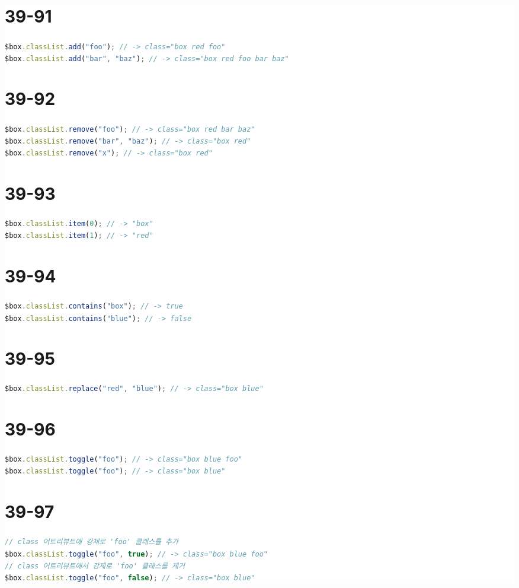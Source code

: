 # 39-91

```javascript
$box.classList.add("foo"); // -> class="box red foo"
$box.classList.add("bar", "baz"); // -> class="box red foo bar baz"
```

# 39-92

```javascript
$box.classList.remove("foo"); // -> class="box red bar baz"
$box.classList.remove("bar", "baz"); // -> class="box red"
$box.classList.remove("x"); // -> class="box red"
```

# 39-93

```javascript
$box.classList.item(0); // -> "box"
$box.classList.item(1); // -> "red"
```

# 39-94

```javascript
$box.classList.contains("box"); // -> true
$box.classList.contains("blue"); // -> false
```

# 39-95

```javascript
$box.classList.replace("red", "blue"); // -> class="box blue"
```

# 39-96

```javascript
$box.classList.toggle("foo"); // -> class="box blue foo"
$box.classList.toggle("foo"); // -> class="box blue"
```

# 39-97

```javascript
// class 어트리뷰트에 강제로 'foo' 클래스를 추가
$box.classList.toggle("foo", true); // -> class="box blue foo"
// class 어트리뷰트에서 강제로 'foo' 클래스를 제거
$box.classList.toggle("foo", false); // -> class="box blue"
```
